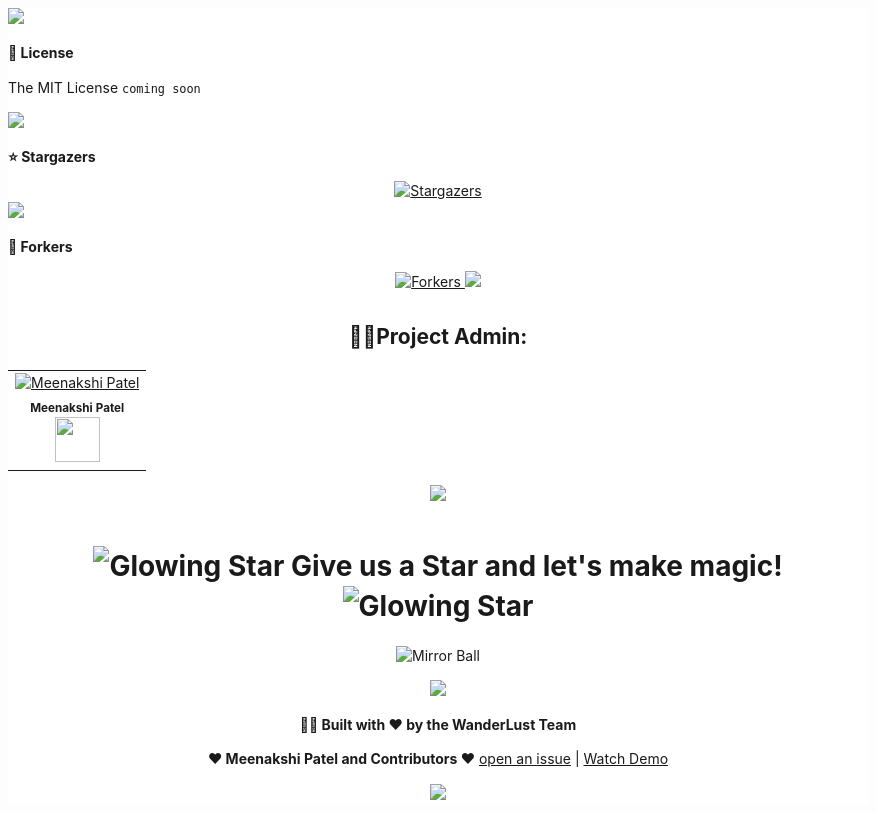 <img src="https://user-images.githubusercontent.com/74038190/212284100-561aa473-3905-4a80-b561-0d28506553ee.gif" width="100%">

**📄 License**

The MIT License `coming soon`

<img src="https://user-images.githubusercontent.com/74038190/212284100-561aa473-3905-4a80-b561-0d28506553ee.gif" width="150%">

**⭐ Stargazers**

<div align="center">
  <a href="https://github.com/meenakshi-011/WanderLust/stargazers">
    <img src="https://reporoster.com/stars/meenakshi-011/WanderLust?type=svg&limit=100&names=false" alt="Stargazers" />
  </a>
</div>

<img src="https://user-images.githubusercontent.com/74038190/212284100-561aa473-3905-4a80-b561-0d28506553ee.gif" width="150%">

**🍴 Forkers**

<div align="center">
  <a href="https://github.com/meenakshi-011/WanderLust/network/members">
    <img src="https://reporoster.com/forks/meenakshi-011/WanderLust?type=svg&limit=100&names=false" alt="Forkers" />
  </a>

<img src="https://user-images.githubusercontent.com/74038190/212284100-561aa473-3905-4a80-b561-0d28506553ee.gif" width="150%">

<h2>🧑‍💻Project Admin:</h2>
<table>
<tr>
<td align="center">
<a href="https://github.com/meenakshi-011"><img src="https://avatars.githubusercontent.com/u/192110909?v=4" height="140px" width="140px" alt="Meenakshi Patel"></a><br><sub><b>Meenakshi Patel</b><br><a href="https://www.linkedin.com/in/meenakshi-patel-7429b4308/"><img src="https://github-production-user-asset-6210df.s3.amazonaws.com/73993775/278833250-adb040ea-e3ef-446e-bcd4-3e8d7d4c0176.png" width="45px" height="45px"></a></sub>
</td>
</tr>
</table>

<img src="https://user-images.githubusercontent.com/74038190/212284100-561aa473-3905-4a80-b561-0d28506553ee.gif" width="150%">

<h1 align="center"><img src="https://raw.githubusercontent.com/Tarikul-Islam-Anik/Animated-Fluent-Emojis/master/Emojis/Travel%20and%20places/Glowing%20Star.png" alt="Glowing Star" width="25" height="25" /> Give us a Star and let's make magic! <img src="https://raw.githubusercontent.com/Tarikul-Islam-Anik/Animated-Fluent-Emojis/master/Emojis/Travel%20and%20places/Glowing%20Star.png" alt="Glowing Star" width="25" height="25" /></h1>

<p align="center">
     <img src="https://raw.githubusercontent.com/Tarikul-Islam-Anik/Animated-Fluent-Emojis/master/Emojis/Objects/Mirror%20Ball.png" alt="Mirror Ball" width="150" height="150" />
</p>

<img src="https://user-images.githubusercontent.com/74038190/212284100-561aa473-3905-4a80-b561-0d28506553ee.gif" width="150%">

**👨‍💻 Built with ❤️ by the WanderLust Team**

**❤️ Meenakshi Patel and Contributors ❤️** [open an issue](https://github.com/meenakshi-011/WanderLust/issues) | [Watch Demo](https://wanderlust-9nby.onrender.com)

<img src="https://user-images.githubusercontent.com/74038190/212284100-561aa473-3905-4a80-b561-0d28506553ee.gif" width="150%">
